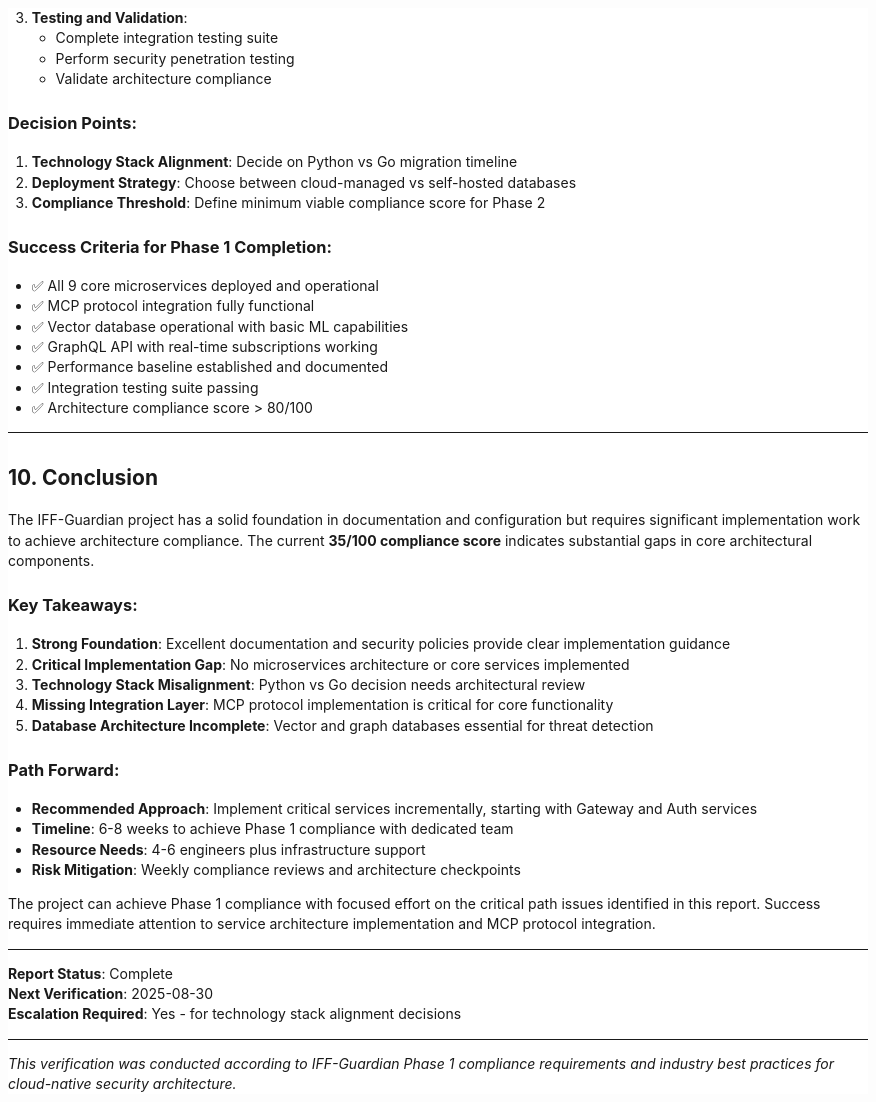 3. **Testing and Validation**:
   - Complete integration testing suite
   - Perform security penetration testing
   - Validate architecture compliance

### Decision Points:
1. **Technology Stack Alignment**: Decide on Python vs Go migration timeline
2. **Deployment Strategy**: Choose between cloud-managed vs self-hosted databases
3. **Compliance Threshold**: Define minimum viable compliance score for Phase 2

### Success Criteria for Phase 1 Completion:
- ✅ All 9 core microservices deployed and operational
- ✅ MCP protocol integration fully functional  
- ✅ Vector database operational with basic ML capabilities
- ✅ GraphQL API with real-time subscriptions working
- ✅ Performance baseline established and documented
- ✅ Integration testing suite passing
- ✅ Architecture compliance score > 80/100

---

## 10. Conclusion

The IFF-Guardian project has a solid foundation in documentation and configuration but requires significant implementation work to achieve architecture compliance. The current **35/100 compliance score** indicates substantial gaps in core architectural components.

### Key Takeaways:
1. **Strong Foundation**: Excellent documentation and security policies provide clear implementation guidance
2. **Critical Implementation Gap**: No microservices architecture or core services implemented
3. **Technology Stack Misalignment**: Python vs Go decision needs architectural review
4. **Missing Integration Layer**: MCP protocol implementation is critical for core functionality
5. **Database Architecture Incomplete**: Vector and graph databases essential for threat detection

### Path Forward:
- **Recommended Approach**: Implement critical services incrementally, starting with Gateway and Auth services
- **Timeline**: 6-8 weeks to achieve Phase 1 compliance with dedicated team
- **Resource Needs**: 4-6 engineers plus infrastructure support
- **Risk Mitigation**: Weekly compliance reviews and architecture checkpoints

The project can achieve Phase 1 compliance with focused effort on the critical path issues identified in this report. Success requires immediate attention to service architecture implementation and MCP protocol integration.

---

**Report Status**: Complete  
**Next Verification**: 2025-08-30  
**Escalation Required**: Yes - for technology stack alignment decisions

---

*This verification was conducted according to IFF-Guardian Phase 1 compliance requirements and industry best practices for cloud-native security architecture.*